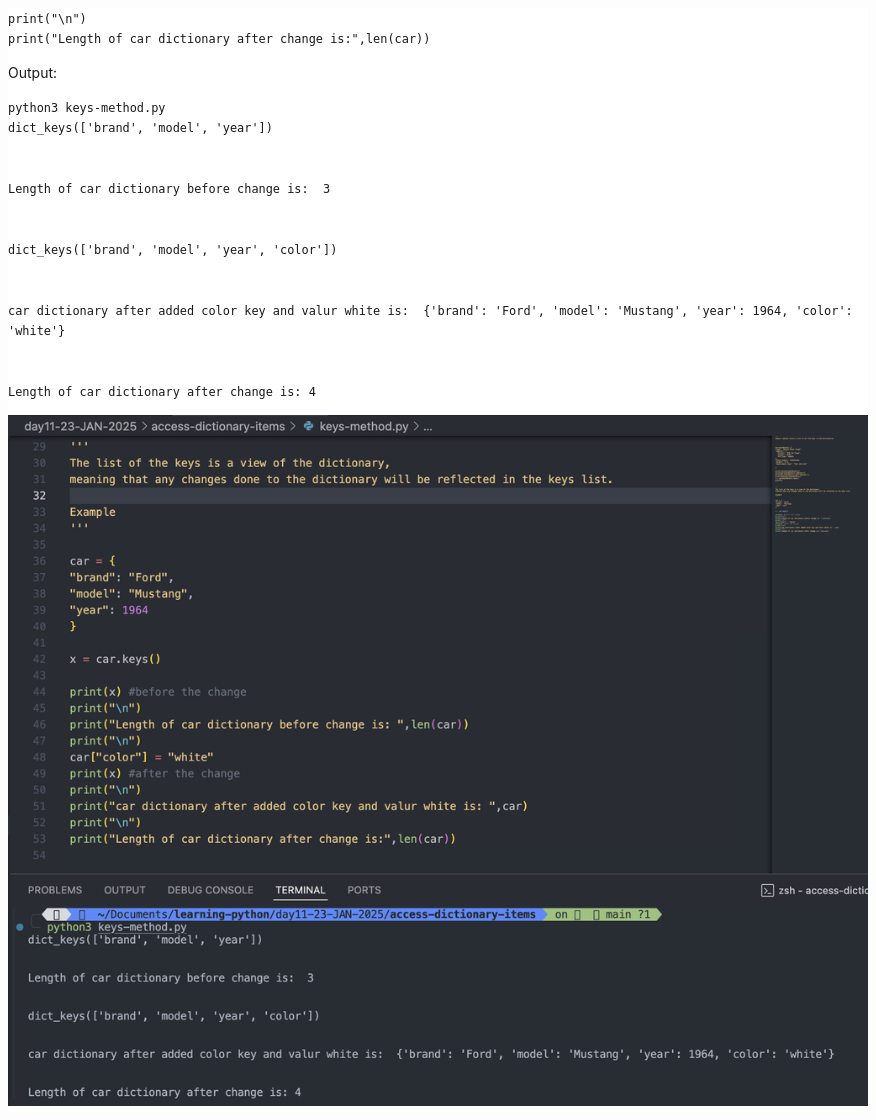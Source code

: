 ```
print("\n")
print("Length of car dictionary after change is:",len(car))
```

Output:

```
python3 keys-method.py
dict_keys(['brand', 'model', 'year'])


Length of car dictionary before change is:  3


dict_keys(['brand', 'model', 'year', 'color'])


car dictionary after added color key and valur white is:  {'brand': 'Ford', 'model': 'Mustang', 'year': 1964, 'color': 'white'}


Length of car dictionary after change is: 4
```

![alt text](./images/image-3.png)

